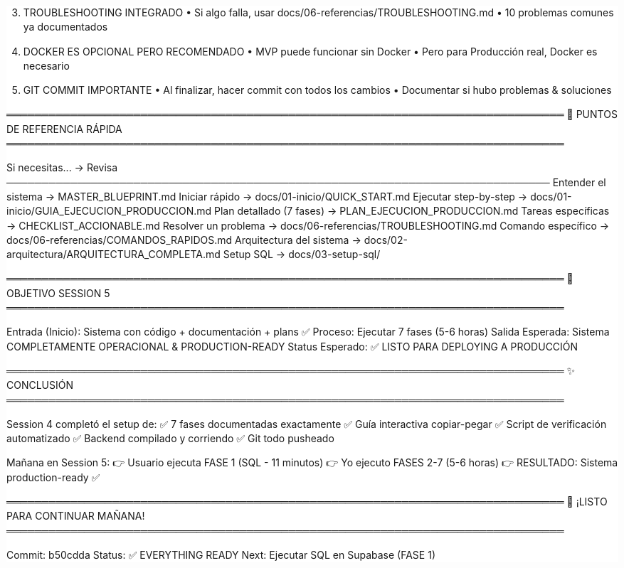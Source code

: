 3. TROUBLESHOOTING INTEGRADO
   • Si algo falla, usar docs/06-referencias/TROUBLESHOOTING.md
   • 10 problemas comunes ya documentados

4. DOCKER ES OPCIONAL PERO RECOMENDADO
   • MVP puede funcionar sin Docker
   • Pero para Producción real, Docker es necesario

5. GIT COMMIT IMPORTANTE
   • Al finalizar, hacer commit con todos los cambios
   • Documentar si hubo problemas & soluciones

═══════════════════════════════════════════════════════════════════════════════
📍 PUNTOS DE REFERENCIA RÁPIDA
═══════════════════════════════════════════════════════════════════════════════

Si necesitas...                    → Revisa
─────────────────────────────────────────────────────────────────────────────
Entender el sistema                → MASTER_BLUEPRINT.md
Iniciar rápido                     → docs/01-inicio/QUICK_START.md
Ejecutar step-by-step              → docs/01-inicio/GUIA_EJECUCION_PRODUCCION.md
Plan detallado (7 fases)           → PLAN_EJECUCION_PRODUCCION.md
Tareas específicas                 → CHECKLIST_ACCIONABLE.md
Resolver un problema               → docs/06-referencias/TROUBLESHOOTING.md
Comando específico                 → docs/06-referencias/COMANDOS_RAPIDOS.md
Arquitectura del sistema           → docs/02-arquitectura/ARQUITECTURA_COMPLETA.md
Setup SQL                          → docs/03-setup-sql/

═══════════════════════════════════════════════════════════════════════════════
🎯 OBJETIVO SESSION 5
═══════════════════════════════════════════════════════════════════════════════

Entrada (Inicio):     Sistema con código + documentación + plans ✅
Proceso:              Ejecutar 7 fases (5-6 horas)
Salida Esperada:      Sistema COMPLETAMENTE OPERACIONAL & PRODUCTION-READY
Status Esperado:      ✅ LISTO PARA DEPLOYING A PRODUCCIÓN

═══════════════════════════════════════════════════════════════════════════════
✨ CONCLUSIÓN
═══════════════════════════════════════════════════════════════════════════════

Session 4 completó el setup de:
  ✅ 7 fases documentadas exactamente
  ✅ Guía interactiva copiar-pegar
  ✅ Script de verificación automatizado
  ✅ Backend compilado y corriendo
  ✅ Git todo pusheado

Mañana en Session 5:
  👉 Usuario ejecuta FASE 1 (SQL - 11 minutos)
  👉 Yo ejecuto FASES 2-7 (5-6 horas)
  👉 RESULTADO: Sistema production-ready ✅

═══════════════════════════════════════════════════════════════════════════════
🚀 ¡LISTO PARA CONTINUAR MAÑANA!
═══════════════════════════════════════════════════════════════════════════════

Commit: b50cdda
Status: ✅ EVERYTHING READY
Next: Ejecutar SQL en Supabase (FASE 1)

